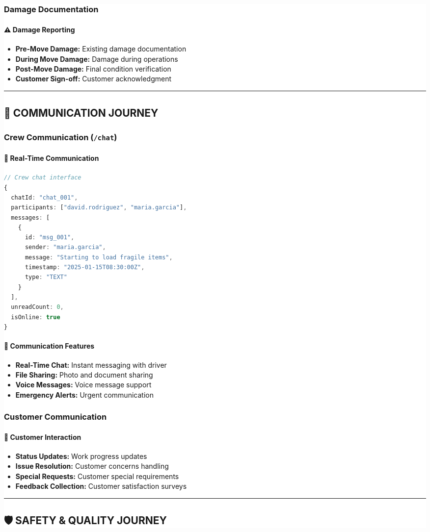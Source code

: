 ### **Damage Documentation**

#### **⚠️ Damage Reporting**
- **Pre-Move Damage:** Existing damage documentation
- **During Move Damage:** Damage during operations
- **Post-Move Damage:** Final condition verification
- **Customer Sign-off:** Customer acknowledgment

---

## 💬 **COMMUNICATION JOURNEY**

### **Crew Communication (`/chat`)**

#### **💬 Real-Time Communication**
```typescript
// Crew chat interface
{
  chatId: "chat_001",
  participants: ["david.rodriguez", "maria.garcia"],
  messages: [
    {
      id: "msg_001",
      sender: "maria.garcia",
      message: "Starting to load fragile items",
      timestamp: "2025-01-15T08:30:00Z",
      type: "TEXT"
    }
  ],
  unreadCount: 0,
  isOnline: true
}
```

#### **📱 Communication Features**
- **Real-Time Chat:** Instant messaging with driver
- **File Sharing:** Photo and document sharing
- **Voice Messages:** Voice message support
- **Emergency Alerts:** Urgent communication

### **Customer Communication**

#### **👥 Customer Interaction**
- **Status Updates:** Work progress updates
- **Issue Resolution:** Customer concerns handling
- **Special Requests:** Customer special requirements
- **Feedback Collection:** Customer satisfaction surveys

---

## 🛡️ **SAFETY & QUALITY JOURNEY**
